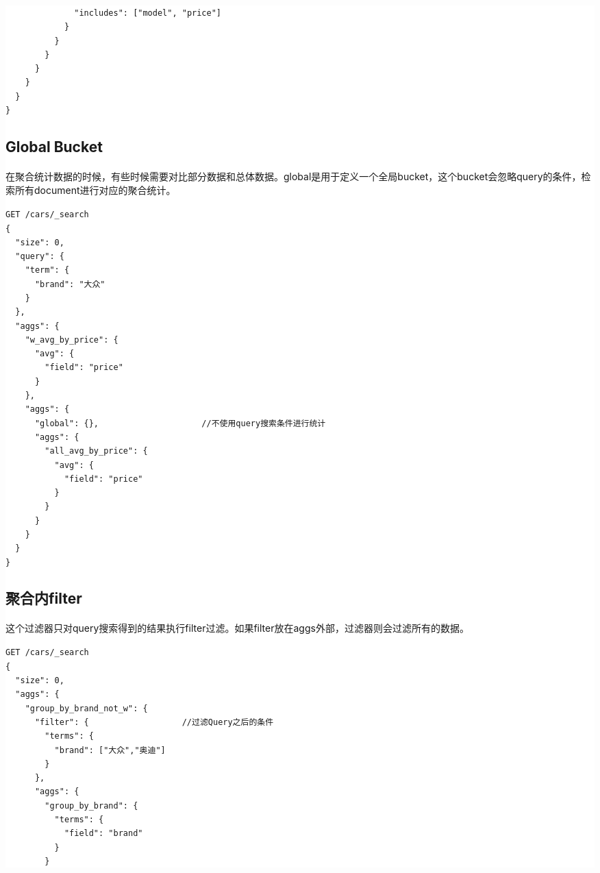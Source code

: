 ```txt
              "includes": ["model", "price"]
            }
          }
        }
      }
    }
  }
}
```

## Global Bucket

在聚合统计数据的时候，有些时候需要对比部分数据和总体数据。global是用于定义一个全局bucket，这个bucket会忽略query的条件，检索所有document进行对应的聚合统计。

```txt
GET /cars/_search
{
  "size": 0, 
  "query": {
    "term": {
      "brand": "大众"
    }
  },
  "aggs": {
    "w_avg_by_price": {
      "avg": {
        "field": "price"
      }
    },
    "aggs": {
      "global": {},						//不使用query搜索条件进行统计
      "aggs": {
        "all_avg_by_price": {
          "avg": {
            "field": "price"
          }
        }
      }
    }
  }
}
```

## 聚合内filter

这个过滤器只对query搜索得到的结果执行filter过滤。如果filter放在aggs外部，过滤器则会过滤所有的数据。

```txt
GET /cars/_search
{
  "size": 0,
  "aggs": {
    "group_by_brand_not_w": {
      "filter": {					//过滤Query之后的条件
        "terms": {
          "brand": ["大众","奥迪"]
        }
      },
      "aggs": {
        "group_by_brand": {
          "terms": {
            "field": "brand"
          }
        }
```